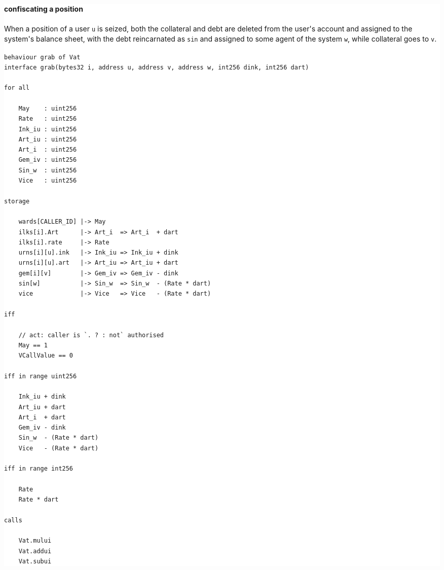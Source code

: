 #### confiscating a position

When a position of a user `u` is seized, both the collateral and debt are deleted from the user's account and assigned to the system's balance sheet, with the debt reincarnated as `sin` and assigned to some agent of the system `w`, while collateral goes to `v`.

```act
behaviour grab of Vat
interface grab(bytes32 i, address u, address v, address w, int256 dink, int256 dart)

for all

    May    : uint256
    Rate   : uint256
    Ink_iu : uint256
    Art_iu : uint256
    Art_i  : uint256
    Gem_iv : uint256
    Sin_w  : uint256
    Vice   : uint256

storage

    wards[CALLER_ID] |-> May
    ilks[i].Art      |-> Art_i  => Art_i  + dart
    ilks[i].rate     |-> Rate
    urns[i][u].ink   |-> Ink_iu => Ink_iu + dink
    urns[i][u].art   |-> Art_iu => Art_iu + dart
    gem[i][v]        |-> Gem_iv => Gem_iv - dink
    sin[w]           |-> Sin_w  => Sin_w  - (Rate * dart)
    vice             |-> Vice   => Vice   - (Rate * dart)

iff

    // act: caller is `. ? : not` authorised
    May == 1
    VCallValue == 0

iff in range uint256

    Ink_iu + dink
    Art_iu + dart
    Art_i  + dart
    Gem_iv - dink
    Sin_w  - (Rate * dart)
    Vice   - (Rate * dart)

iff in range int256

    Rate
    Rate * dart

calls

    Vat.mului
    Vat.addui
    Vat.subui
```
